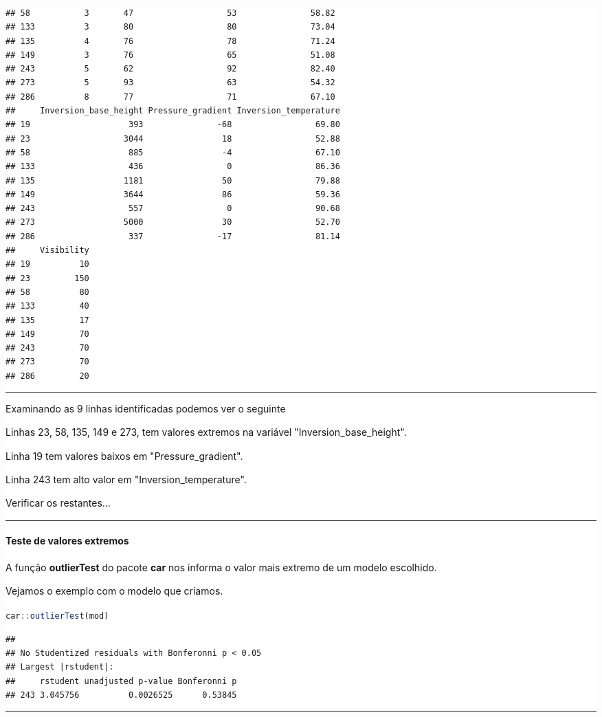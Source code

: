 ```
## 58           3       47                   53               58.82
## 133          3       80                   80               73.04
## 135          4       76                   78               71.24
## 149          3       76                   65               51.08
## 243          5       62                   92               82.40
## 273          5       93                   63               54.32
## 286          8       77                   71               67.10
##     Inversion_base_height Pressure_gradient Inversion_temperature
## 19                    393               -68                 69.80
## 23                   3044                18                 52.88
## 58                    885                -4                 67.10
## 133                   436                 0                 86.36
## 135                  1181                50                 79.88
## 149                  3644                86                 59.36
## 243                   557                 0                 90.68
## 273                  5000                30                 52.70
## 286                   337               -17                 81.14
##     Visibility
## 19          10
## 23         150
## 58          80
## 133         40
## 135         17
## 149         70
## 243         70
## 273         70
## 286         20
```

---

Examinando as 9 linhas identificadas podemos ver o seguinte

Linhas 23, 58, 135, 149 e 273, tem valores extremos na variável "Inversion_base_height".

Linha 19 tem valores baixos em "Pressure_gradient".

Linha 243 tem alto valor em "Inversion_temperature".

Verificar os restantes...

---

#### Teste de valores extremos
A função **outlierTest** do pacote **car** nos informa o valor mais extremo de um modelo escolhido.

Vejamos o exemplo com o modelo que criamos.



```r
car::outlierTest(mod)
```

```
## 
## No Studentized residuals with Bonferonni p < 0.05
## Largest |rstudent|:
##     rstudent unadjusted p-value Bonferonni p
## 243 3.045756          0.0026525      0.53845
```

---